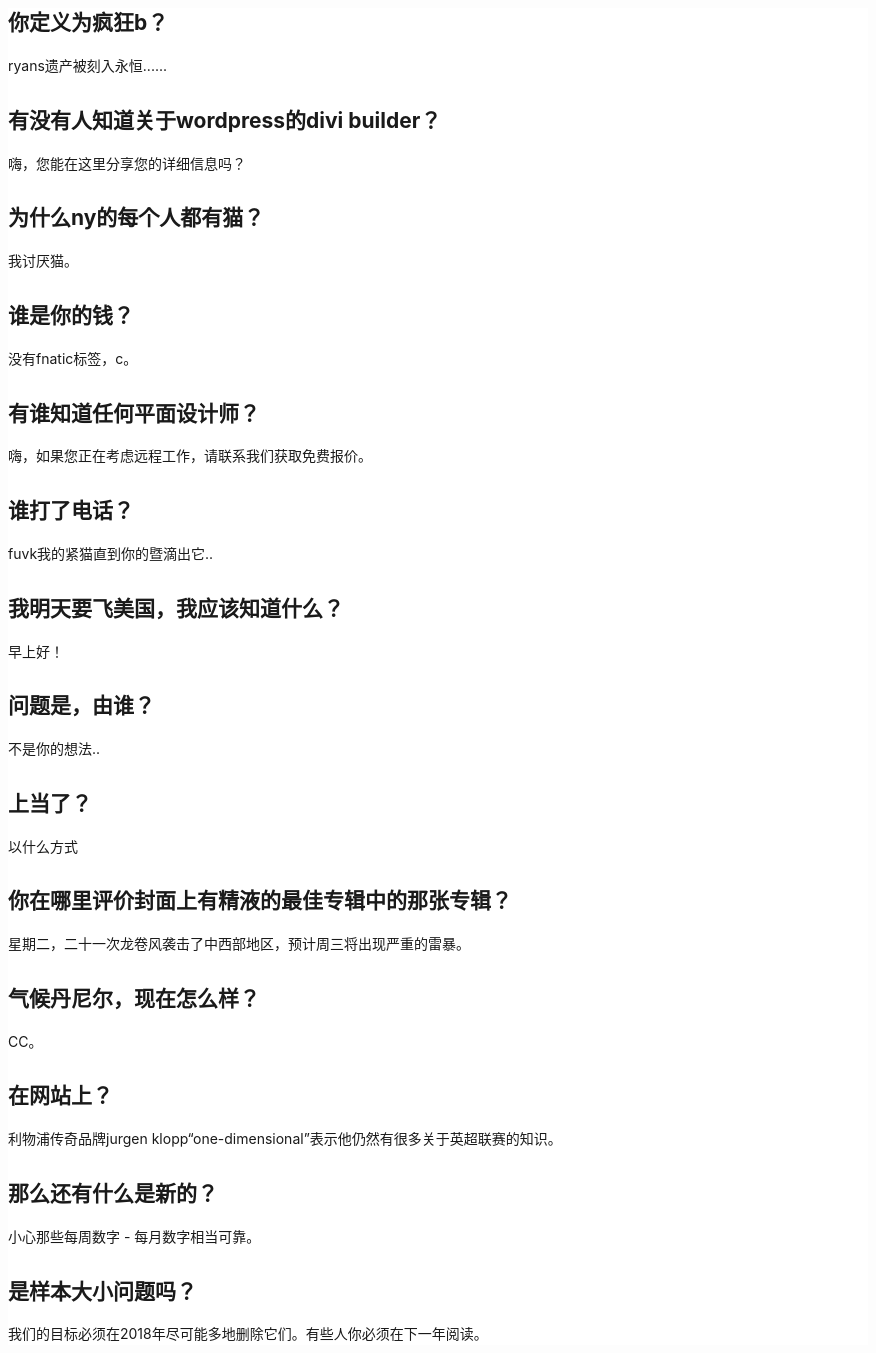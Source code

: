## 你定义为疯狂b？
ryans遗产被刻入永恒......

## 有没有人知道关于wordpress的divi builder？
嗨，您能在这里分享您的详细信息吗？

## 为什么ny的每个人都有猫？
我讨厌猫。

## 谁是你的钱？
没有fnatic标签，c。

## 有谁知道任何平面设计师？
嗨，如果您正在考虑远程工作，请联系我们获取免费报价。

## 谁打了电话？
fuvk我的紧猫直到你的暨滴出它..

## 我明天要飞美国，我应该知道什么？
早上好！

## 问题是，由谁？
不是你的想法..

## 上当了？
以什么方式

## 你在哪里评价封面上有精液的最佳专辑中的那张专辑？
星期二，二十一次龙卷风袭击了中西部地区，预计周三将出现严重的雷暴。

## 气候丹尼尔，现在怎么样？
CC。

## 在网站上？
利物浦传奇品牌jurgen klopp“one-dimensional”表示他仍然有很多关于英超联赛的知识。

## 那么还有什么是新的？
小心那些每周数字 - 每月数字相当可靠。

## 是样本大小问题吗？
我们的目标必须在2018年尽可能多地删除它们。有些人你必须在下一年阅读。
